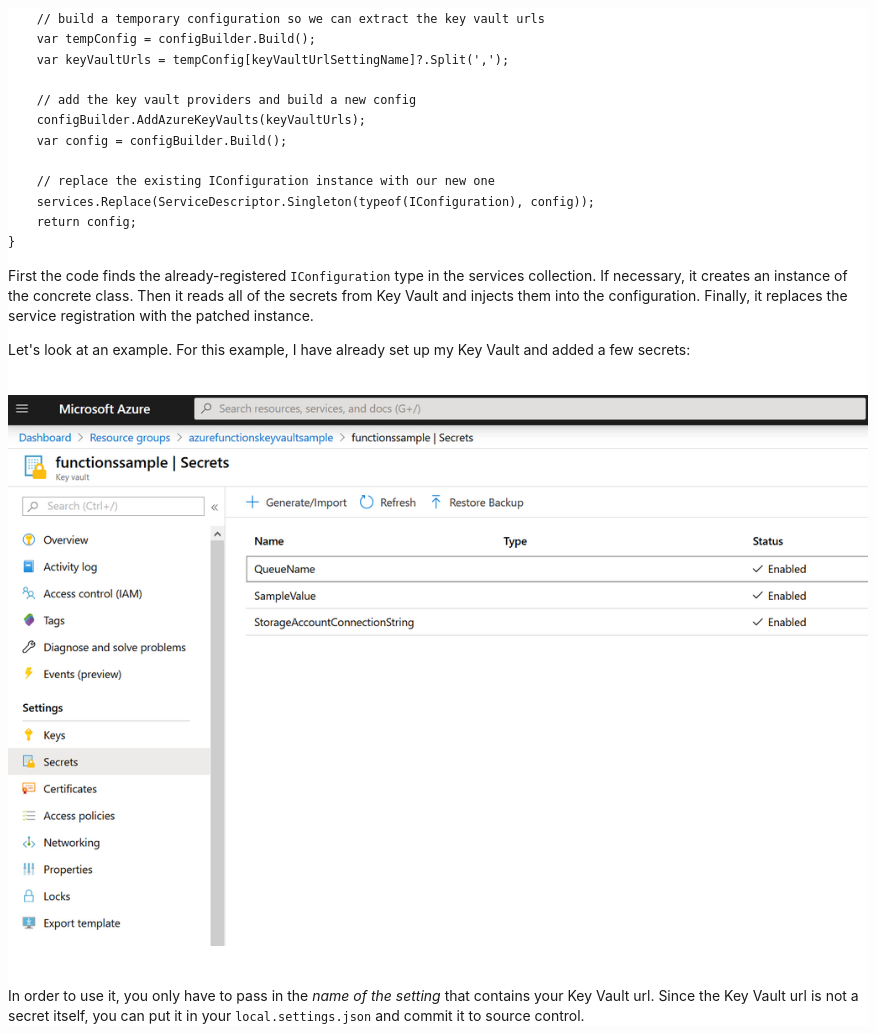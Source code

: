         // build a temporary configuration so we can extract the key vault urls
        var tempConfig = configBuilder.Build();
        var keyVaultUrls = tempConfig[keyVaultUrlSettingName]?.Split(',');

        // add the key vault providers and build a new config
        configBuilder.AddAzureKeyVaults(keyVaultUrls);
        var config = configBuilder.Build();

        // replace the existing IConfiguration instance with our new one
        services.Replace(ServiceDescriptor.Singleton(typeof(IConfiguration), config));
        return config;
    }

First the code finds the already-registered `IConfiguration` type in the services collection. If necessary, it creates an instance of the concrete class. Then it reads all of the secrets from Key Vault and injects them into the configuration. Finally, it replaces the service registration with the patched instance.

Let's look at an example. For this example, I have already set up my Key Vault and added a few secrets:

<br><img src="/images/azure_functions_key_vault_secrets.png" width="100%"><br><br>

In order to use it, you only have to pass in the *name of the setting* that contains your Key Vault url. Since the Key Vault url is not a secret itself, you can put it in your `local.settings.json` and commit it to source control.


[hiring]: https://careers.microsoft.com/us/en/job/803455/Senior-Software-Engineer
[syntax]: https://docs.microsoft.com/en-us/azure/app-service/app-service-key-vault-references
[underlying]: https://github.com/Azure/azure-webjobs-sdk/issues/746#issuecomment-458652023
[di]: https://docs.microsoft.com/en-us/azure/azure-functions/functions-dotnet-dependency-injection
[source]: https://github.com/briandunnington/AzureFunctionsKeyVaultSettingsExample